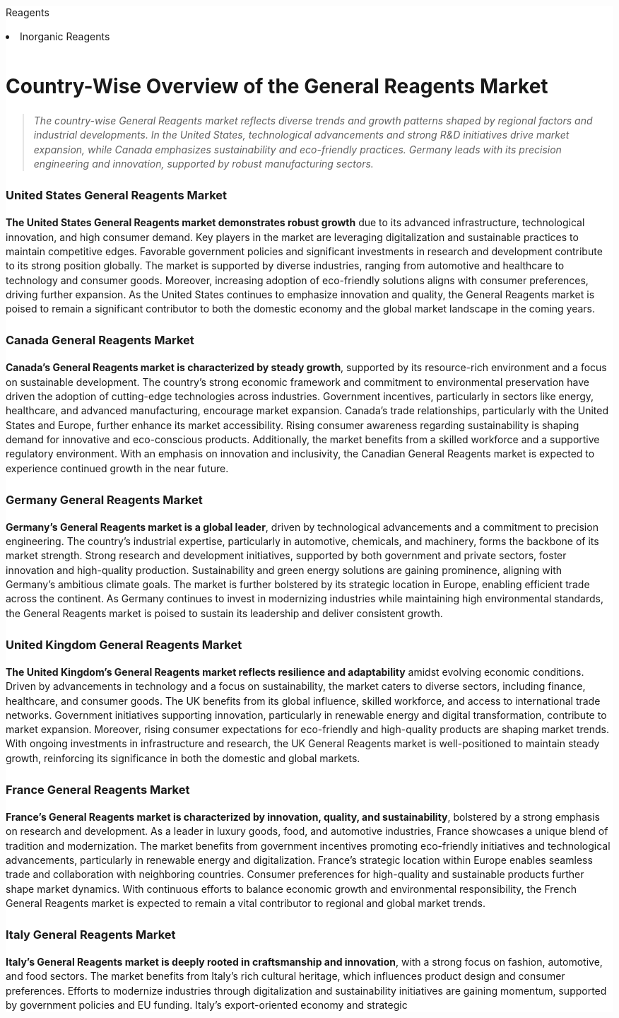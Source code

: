 Reagents</li><li>Inorganic Reagents</li></ul><h1><span class="">Country-Wise Overview of the General Reagents Market<br /></span></h1><blockquote><p><em><span class="">The country-wise General Reagents market reflects diverse trends and growth patterns shaped by regional factors and industrial developments. In the United States, technological advancements and strong R&amp;D initiatives drive market expansion, while Canada emphasizes sustainability and eco-friendly practices. Germany leads with its precision engineering and innovation, supported by robust manufacturing sectors.</span></em></p></blockquote><h3><strong>United States General Reagents Market</strong></h3><p><strong>The United States General Reagents market demonstrates robust growth</strong> due to its advanced infrastructure, technological innovation, and high consumer demand. Key players in the market are leveraging digitalization and sustainable practices to maintain competitive edges. Favorable government policies and significant investments in research and development contribute to its strong position globally. The market is supported by diverse industries, ranging from automotive and healthcare to technology and consumer goods. Moreover, increasing adoption of eco-friendly solutions aligns with consumer preferences, driving further expansion. As the United States continues to emphasize innovation and quality, the General Reagents market is poised to remain a significant contributor to both the domestic economy and the global market landscape in the coming years.</p><h3><strong>Canada General Reagents Market</strong></h3><p><strong>Canada&rsquo;s General Reagents market is characterized by steady growth</strong>, supported by its resource-rich environment and a focus on sustainable development. The country&rsquo;s strong economic framework and commitment to environmental preservation have driven the adoption of cutting-edge technologies across industries. Government incentives, particularly in sectors like energy, healthcare, and advanced manufacturing, encourage market expansion. Canada&rsquo;s trade relationships, particularly with the United States and Europe, further enhance its market accessibility. Rising consumer awareness regarding sustainability is shaping demand for innovative and eco-conscious products. Additionally, the market benefits from a skilled workforce and a supportive regulatory environment. With an emphasis on innovation and inclusivity, the Canadian General Reagents market is expected to experience continued growth in the near future.</p><h3><strong>Germany General Reagents Market</strong></h3><p><strong>Germany&rsquo;s General Reagents market is a global leader</strong>, driven by technological advancements and a commitment to precision engineering. The country&rsquo;s industrial expertise, particularly in automotive, chemicals, and machinery, forms the backbone of its market strength. Strong research and development initiatives, supported by both government and private sectors, foster innovation and high-quality production. Sustainability and green energy solutions are gaining prominence, aligning with Germany&rsquo;s ambitious climate goals. The market is further bolstered by its strategic location in Europe, enabling efficient trade across the continent. As Germany continues to invest in modernizing industries while maintaining high environmental standards, the General Reagents market is poised to sustain its leadership and deliver consistent growth.</p><h3><strong>United Kingdom General Reagents Market</strong></h3><p><strong>The United Kingdom&rsquo;s General Reagents market reflects resilience and adaptability</strong> amidst evolving economic conditions. Driven by advancements in technology and a focus on sustainability, the market caters to diverse sectors, including finance, healthcare, and consumer goods. The UK benefits from its global influence, skilled workforce, and access to international trade networks. Government initiatives supporting innovation, particularly in renewable energy and digital transformation, contribute to market expansion. Moreover, rising consumer expectations for eco-friendly and high-quality products are shaping market trends. With ongoing investments in infrastructure and research, the UK General Reagents market is well-positioned to maintain steady growth, reinforcing its significance in both the domestic and global markets.</p><h3><strong>France General Reagents Market</strong></h3><p><strong>France&rsquo;s General Reagents market is characterized by innovation, quality, and sustainability</strong>, bolstered by a strong emphasis on research and development. As a leader in luxury goods, food, and automotive industries, France showcases a unique blend of tradition and modernization. The market benefits from government incentives promoting eco-friendly initiatives and technological advancements, particularly in renewable energy and digitalization. France&rsquo;s strategic location within Europe enables seamless trade and collaboration with neighboring countries. Consumer preferences for high-quality and sustainable products further shape market dynamics. With continuous efforts to balance economic growth and environmental responsibility, the French General Reagents market is expected to remain a vital contributor to regional and global market trends.</p><h3><strong>Italy General Reagents Market</strong></h3><p><strong>Italy&rsquo;s General Reagents market is deeply rooted in craftsmanship and innovation</strong>, with a strong focus on fashion, automotive, and food sectors. The market benefits from Italy&rsquo;s rich cultural heritage, which influences product design and consumer preferences. Efforts to modernize industries through digitalization and sustainability initiatives are gaining momentum, supported by government policies and EU funding. Italy&rsquo;s export-oriented economy and strategic